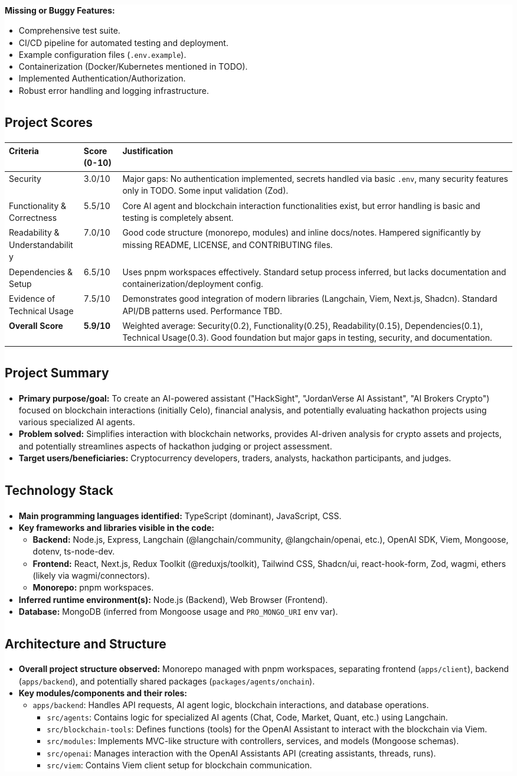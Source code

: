 **Missing or Buggy Features:**
- Comprehensive test suite.
- CI/CD pipeline for automated testing and deployment.
- Example configuration files (`.env.example`).
- Containerization (Docker/Kubernetes mentioned in TODO).
- Implemented Authentication/Authorization.
- Robust error handling and logging infrastructure.

## Project Scores

| Criteria                      | Score (0-10) | Justification                                                                                                                               |
| :---------------------------- | :----------- | :------------------------------------------------------------------------------------------------------------------------------------------ |
| Security                      | 3.0/10       | Major gaps: No authentication implemented, secrets handled via basic `.env`, many security features only in TODO. Some input validation (Zod). |
| Functionality & Correctness | 5.5/10       | Core AI agent and blockchain interaction functionalities exist, but error handling is basic and testing is completely absent.                 |
| Readability & Understandability | 7.0/10       | Good code structure (monorepo, modules) and inline docs/notes. Hampered significantly by missing README, LICENSE, and CONTRIBUTING files. |
| Dependencies & Setup          | 6.5/10       | Uses pnpm workspaces effectively. Standard setup process inferred, but lacks documentation and containerization/deployment config.        |
| Evidence of Technical Usage | 7.5/10       | Demonstrates good integration of modern libraries (Langchain, Viem, Next.js, Shadcn). Standard API/DB patterns used. Performance TBD.         |
| **Overall Score**             | **5.9/10**   | Weighted average: Security(0.2), Functionality(0.25), Readability(0.15), Dependencies(0.1), Technical Usage(0.3). Good foundation but major gaps in testing, security, and documentation. |

## Project Summary

-   **Primary purpose/goal:** To create an AI-powered assistant ("HackSight", "JordanVerse AI Assistant", "AI Brokers Crypto") focused on blockchain interactions (initially Celo), financial analysis, and potentially evaluating hackathon projects using various specialized AI agents.
-   **Problem solved:** Simplifies interaction with blockchain networks, provides AI-driven analysis for crypto assets and projects, and potentially streamlines aspects of hackathon judging or project assessment.
-   **Target users/beneficiaries:** Cryptocurrency developers, traders, analysts, hackathon participants, and judges.

## Technology Stack

-   **Main programming languages identified:** TypeScript (dominant), JavaScript, CSS.
-   **Key frameworks and libraries visible in the code:**
    *   **Backend:** Node.js, Express, Langchain (@langchain/community, @langchain/openai, etc.), OpenAI SDK, Viem, Mongoose, dotenv, ts-node-dev.
    *   **Frontend:** React, Next.js, Redux Toolkit (@reduxjs/toolkit), Tailwind CSS, Shadcn/ui, react-hook-form, Zod, wagmi, ethers (likely via wagmi/connectors).
    *   **Monorepo:** pnpm workspaces.
-   **Inferred runtime environment(s):** Node.js (Backend), Web Browser (Frontend).
-   **Database:** MongoDB (inferred from Mongoose usage and `PRO_MONGO_URI` env var).

## Architecture and Structure

-   **Overall project structure observed:** Monorepo managed with pnpm workspaces, separating frontend (`apps/client`), backend (`apps/backend`), and potentially shared packages (`packages/agents/onchain`).
-   **Key modules/components and their roles:**
    *   `apps/backend`: Handles API requests, AI agent logic, blockchain interactions, and database operations.
        *   `src/agents`: Contains logic for specialized AI agents (Chat, Code, Market, Quant, etc.) using Langchain.
        *   `src/blockchain-tools`: Defines functions (tools) for the OpenAI Assistant to interact with the blockchain via Viem.
        *   `src/modules`: Implements MVC-like structure with controllers, services, and models (Mongoose schemas).
        *   `src/openai`: Manages interaction with the OpenAI Assistants API (creating assistants, threads, runs).
        *   `src/viem`: Contains Viem client setup for blockchain communication.